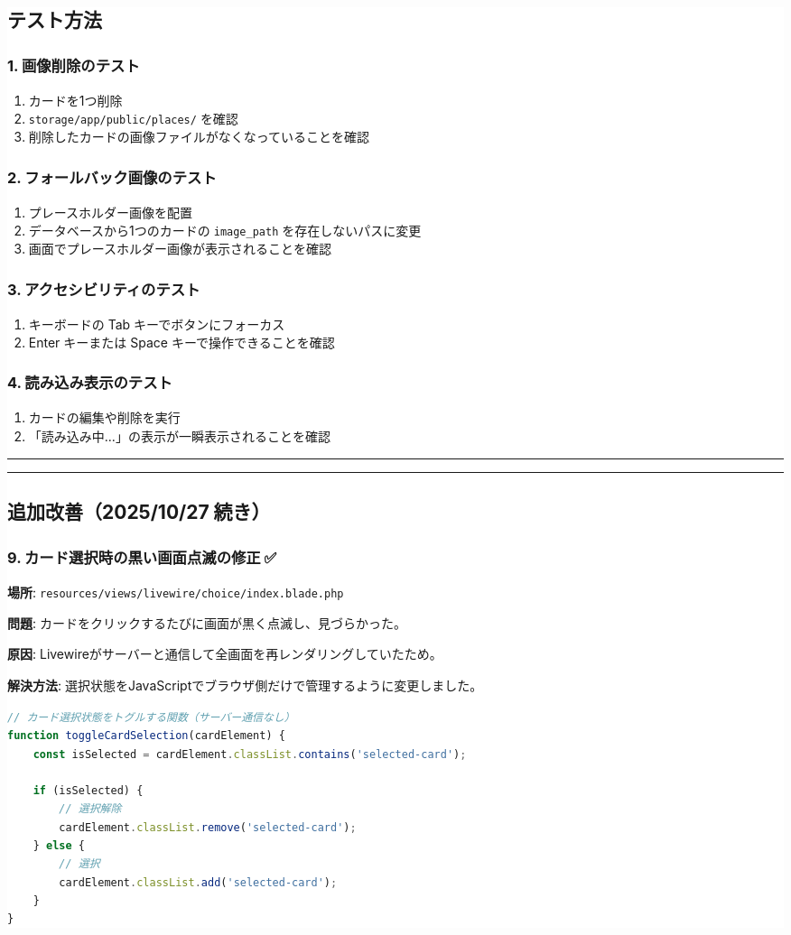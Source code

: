 
## テスト方法

### 1. 画像削除のテスト
1. カードを1つ削除
2. `storage/app/public/places/` を確認
3. 削除したカードの画像ファイルがなくなっていることを確認

### 2. フォールバック画像のテスト
1. プレースホルダー画像を配置
2. データベースから1つのカードの `image_path` を存在しないパスに変更
3. 画面でプレースホルダー画像が表示されることを確認

### 3. アクセシビリティのテスト
1. キーボードの Tab キーでボタンにフォーカス
2. Enter キーまたは Space キーで操作できることを確認

### 4. 読み込み表示のテスト
1. カードの編集や削除を実行
2. 「読み込み中...」の表示が一瞬表示されることを確認

---

---

## 追加改善（2025/10/27 続き）

### 9. カード選択時の黒い画面点滅の修正 ✅
**場所**: `resources/views/livewire/choice/index.blade.php`

**問題**: 
カードをクリックするたびに画面が黒く点滅し、見づらかった。

**原因**: 
Livewireがサーバーと通信して全画面を再レンダリングしていたため。

**解決方法**:
選択状態をJavaScriptでブラウザ側だけで管理するように変更しました。

```javascript
// カード選択状態をトグルする関数（サーバー通信なし）
function toggleCardSelection(cardElement) {
    const isSelected = cardElement.classList.contains('selected-card');
    
    if (isSelected) {
        // 選択解除
        cardElement.classList.remove('selected-card');
    } else {
        // 選択
        cardElement.classList.add('selected-card');
    }
}
```
